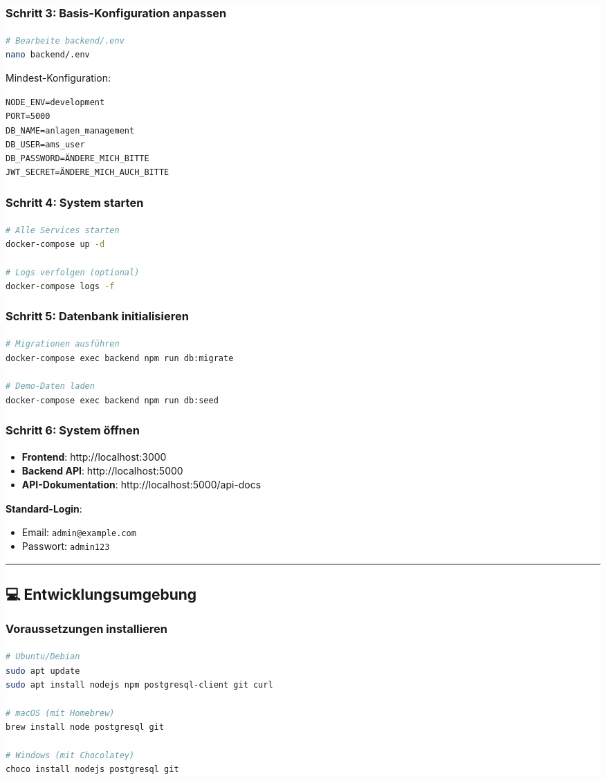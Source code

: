 ### Schritt 3: Basis-Konfiguration anpassen
```bash
# Bearbeite backend/.env
nano backend/.env
```

Mindest-Konfiguration:
```env
NODE_ENV=development
PORT=5000
DB_NAME=anlagen_management
DB_USER=ams_user
DB_PASSWORD=ÄNDERE_MICH_BITTE
JWT_SECRET=ÄNDERE_MICH_AUCH_BITTE
```

### Schritt 4: System starten
```bash
# Alle Services starten
docker-compose up -d

# Logs verfolgen (optional)
docker-compose logs -f
```

### Schritt 5: Datenbank initialisieren
```bash
# Migrationen ausführen
docker-compose exec backend npm run db:migrate

# Demo-Daten laden
docker-compose exec backend npm run db:seed
```

### Schritt 6: System öffnen
- **Frontend**: http://localhost:3000
- **Backend API**: http://localhost:5000
- **API-Dokumentation**: http://localhost:5000/api-docs

**Standard-Login**:
- Email: `admin@example.com`
- Passwort: `admin123`

---

## 💻 Entwicklungsumgebung

### Voraussetzungen installieren
```bash
# Ubuntu/Debian
sudo apt update
sudo apt install nodejs npm postgresql-client git curl

# macOS (mit Homebrew)
brew install node postgresql git

# Windows (mit Chocolatey)
choco install nodejs postgresql git
```
